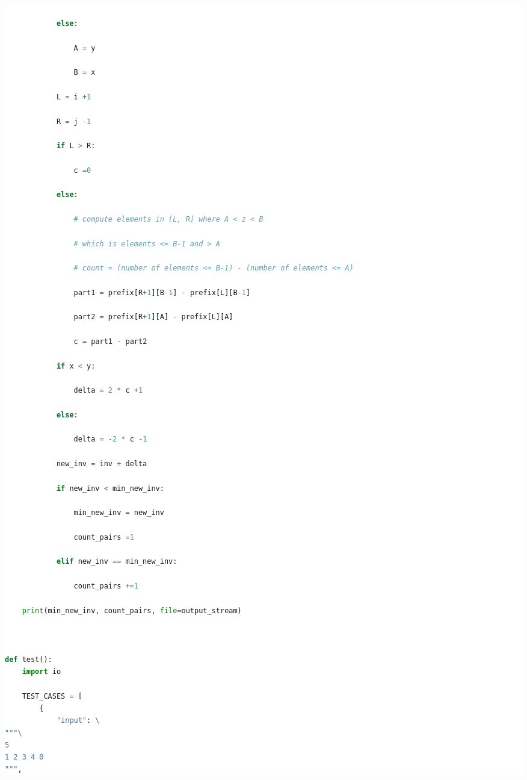 ```python

            else:

                A = y

                B = x

            L = i +1

            R = j -1

            if L > R:

                c =0

            else:

                # compute elements in [L, R] where A < z < B

                # which is elements <= B-1 and > A

                # count = (number of elements <= B-1) - (number of elements <= A)

                part1 = prefix[R+1][B-1] - prefix[L][B-1]

                part2 = prefix[R+1][A] - prefix[L][A]

                c = part1 - part2

            if x < y:

                delta = 2 * c +1

            else:

                delta = -2 * c -1

            new_inv = inv + delta

            if new_inv < min_new_inv:

                min_new_inv = new_inv

                count_pairs =1

            elif new_inv == min_new_inv:

                count_pairs +=1

    print(min_new_inv, count_pairs, file=output_stream)



def test():
    import io

    TEST_CASES = [
        {
            "input": \
"""\
5
1 2 3 4 0
""",
```